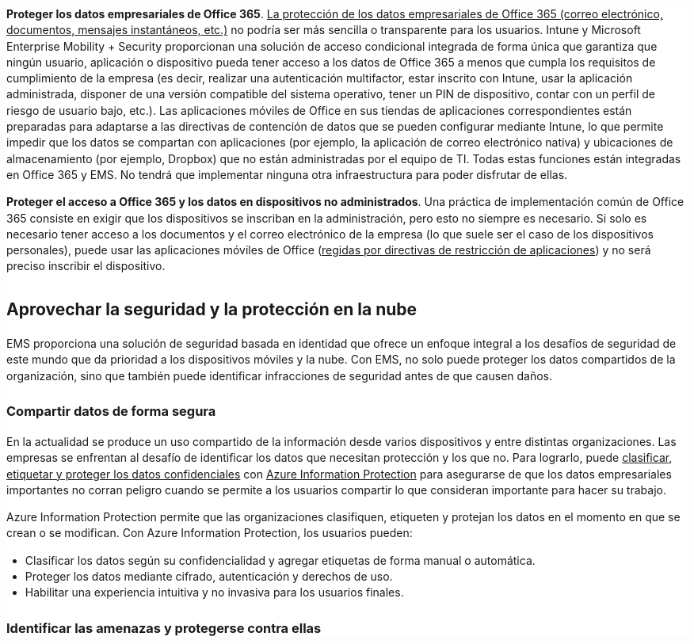 **Proteger los datos empresariales de Office 365**. [La protección de los datos empresariales de Office 365 (correo electrónico, documentos, mensajes instantáneos, etc.)](https://docs.microsoft.com/enterprise-mobility-security/solutions/protect-office365-data-with-intune) no podría ser más sencilla o transparente para los usuarios. Intune y Microsoft Enterprise Mobility + Security proporcionan una solución de acceso condicional integrada de forma única que garantiza que ningún usuario, aplicación o dispositivo pueda tener acceso a los datos de Office 365 a menos que cumpla los requisitos de cumplimiento de la empresa (es decir, realizar una autenticación multifactor, estar inscrito con Intune, usar la aplicación administrada, disponer de una versión compatible del sistema operativo, tener un PIN de dispositivo, contar con un perfil de riesgo de usuario bajo, etc.). Las aplicaciones móviles de Office en sus tiendas de aplicaciones correspondientes están preparadas para adaptarse a las directivas de contención de datos que se pueden configurar mediante Intune, lo que permite impedir que los datos se compartan con aplicaciones (por ejemplo, la aplicación de correo electrónico nativa) y ubicaciones de almacenamiento (por ejemplo, Dropbox) que no están administradas por el equipo de TI. Todas estas funciones están integradas en Office 365 y EMS. No tendrá que implementar ninguna otra infraestructura para poder disfrutar de ellas.

**Proteger el acceso a Office 365 y los datos en dispositivos no administrados**. Una práctica de implementación común de Office 365 consiste en exigir que los dispositivos se inscriban en la administración, pero esto no siempre es necesario. Si solo es necesario tener acceso a los documentos y el correo electrónico de la empresa (lo que suele ser el caso de los dispositivos personales), puede usar las aplicaciones móviles de Office ([regidas por directivas de restricción de aplicaciones](https://docs.microsoft.com/intune/deploy-use/protect-app-data-using-mobile-app-management-policies-with-microsoft-intune)) y no será preciso inscribir el dispositivo.

## <a name="leverage-cloud-security-and-protection"></a>Aprovechar la seguridad y la protección en la nube
EMS proporciona una solución de seguridad basada en identidad que ofrece un enfoque integral a los desafíos de seguridad de este mundo que da prioridad a los dispositivos móviles y la nube. Con EMS, no solo puede proteger los datos compartidos de la organización, sino que también puede identificar infracciones de seguridad antes de que causen daños.

### <a name="securely-share-data"></a>Compartir datos de forma segura
En la actualidad se produce un uso compartido de la información desde varios dispositivos y entre distintas organizaciones. Las empresas se enfrentan al desafío de identificar los datos que necesitan protección y los que no. Para lograrlo, puede [clasificar, etiquetar y proteger los datos confidenciales](https://docs.microsoft.com/enterprise-mobility-security/solutions/infoprotect-secure-classify-scenario) con [Azure Information Protection](https://docs.microsoft.com/information-protection/understand-explore/what-is-information-protection) para asegurarse de que los datos empresariales importantes no corran peligro cuando se permite a los usuarios compartir lo que consideran importante para hacer su trabajo.

Azure Information Protection permite que las organizaciones clasifiquen, etiqueten y protejan los datos en el momento en que se crean o se modifican. Con Azure Information Protection, los usuarios pueden:
- Clasificar los datos según su confidencialidad y agregar etiquetas de forma manual o automática.
- Proteger los datos mediante cifrado, autenticación y derechos de uso.
- Habilitar una experiencia intuitiva y no invasiva para los usuarios finales.

### <a name="identify-and-protect-against-threats"></a>Identificar las amenazas y protegerse contra ellas
